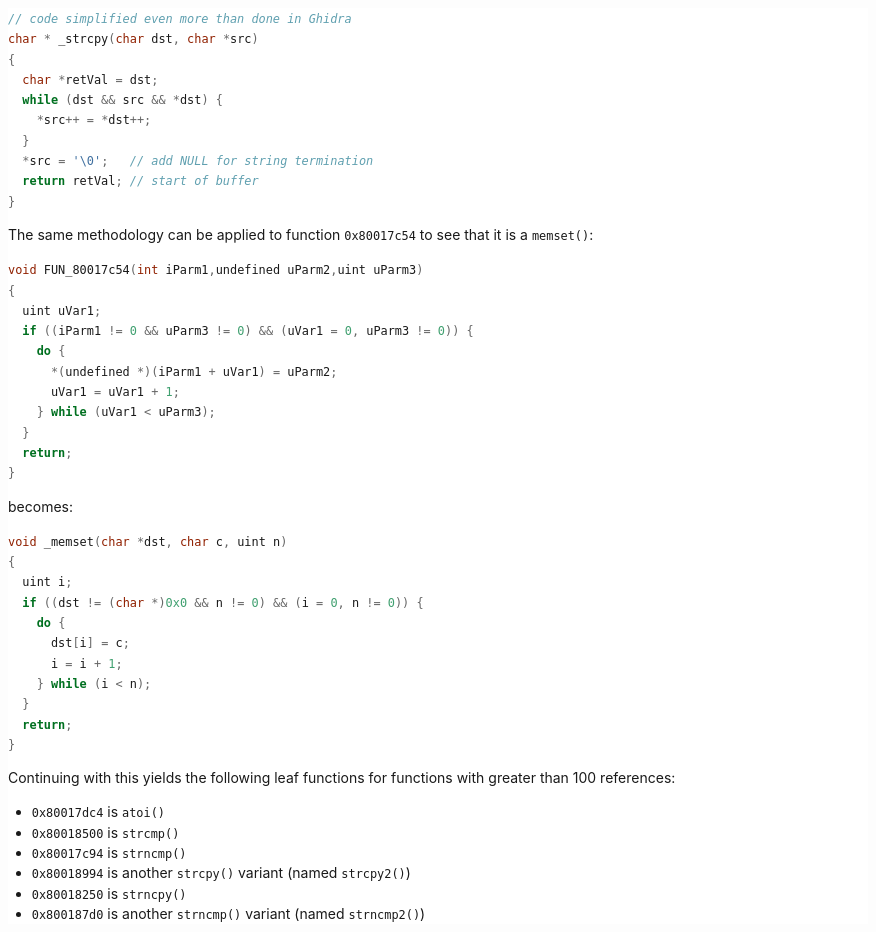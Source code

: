 ```c
// code simplified even more than done in Ghidra
char * _strcpy(char dst, char *src)
{
  char *retVal = dst;
  while (dst && src && *dst) {
    *src++ = *dst++;
  }
  *src = '\0';   // add NULL for string termination
  return retVal; // start of buffer
}
```

The same methodology can be applied to function `0x80017c54` to see that it is a `memset()`:

```c
void FUN_80017c54(int iParm1,undefined uParm2,uint uParm3)
{
  uint uVar1;
  if ((iParm1 != 0 && uParm3 != 0) && (uVar1 = 0, uParm3 != 0)) {
    do {
      *(undefined *)(iParm1 + uVar1) = uParm2;
      uVar1 = uVar1 + 1;
    } while (uVar1 < uParm3);
  }
  return;
}
```

becomes:

```c
void _memset(char *dst, char c, uint n)
{
  uint i;
  if ((dst != (char *)0x0 && n != 0) && (i = 0, n != 0)) {
    do {
      dst[i] = c;
      i = i + 1;
    } while (i < n);
  }
  return;
}
```

Continuing with this yields the following leaf functions for functions with greater than 100 references:

- `0x80017dc4` is `atoi()`
- `0x80018500` is `strcmp()`
- `0x80017c94` is `strncmp()`
- `0x80018994` is another `strcpy()` variant (named `strcpy2()`)
- `0x80018250` is `strncpy()`
- `0x800187d0` is another `strncmp()` variant (named `strncmp2()`)
